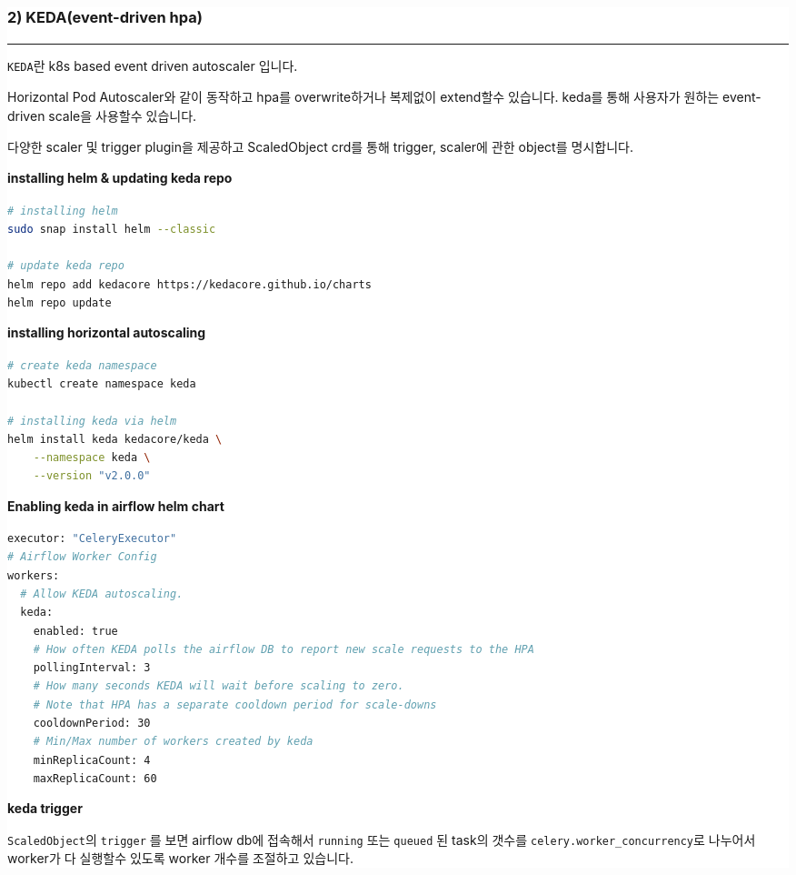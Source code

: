 ### 2) KEDA(event-driven hpa)

---

`KEDA`란 k8s based event driven autoscaler 입니다. 

Horizontal Pod Autoscaler와 같이 동작하고 hpa를 overwrite하거나 복제없이 extend할수 있습니다. keda를 통해 사용자가 원하는 event-driven scale을 사용할수 있습니다.

다양한 scaler 및 trigger plugin을 제공하고 ScaledObject crd를 통해 trigger, scaler에 관한 object를 명시합니다.

**installing helm & updating keda repo**

```bash
# installing helm
sudo snap install helm --classic

# update keda repo
helm repo add kedacore https://kedacore.github.io/charts
helm repo update
```

**installing horizontal autoscaling**

```bash
# create keda namespace
kubectl create namespace keda

# installing keda via helm
helm install keda kedacore/keda \
    --namespace keda \
    --version "v2.0.0"
```

**Enabling keda in airflow helm chart**

```bash
executor: "CeleryExecutor"
# Airflow Worker Config
workers:
  # Allow KEDA autoscaling.
  keda:
    enabled: true
    # How often KEDA polls the airflow DB to report new scale requests to the HPA
    pollingInterval: 3
    # How many seconds KEDA will wait before scaling to zero.
    # Note that HPA has a separate cooldown period for scale-downs
    cooldownPeriod: 30
    # Min/Max number of workers created by keda
    minReplicaCount: 4
    maxReplicaCount: 60
```

**keda trigger**

`ScaledObject`의 `trigger` 를  보면 airflow db에 접속해서 `running` 또는 `queued` 된 task의 갯수를 `celery.worker_concurrency`로 나누어서 worker가 다 실행할수 있도록 worker 개수를 조절하고 있습니다.
